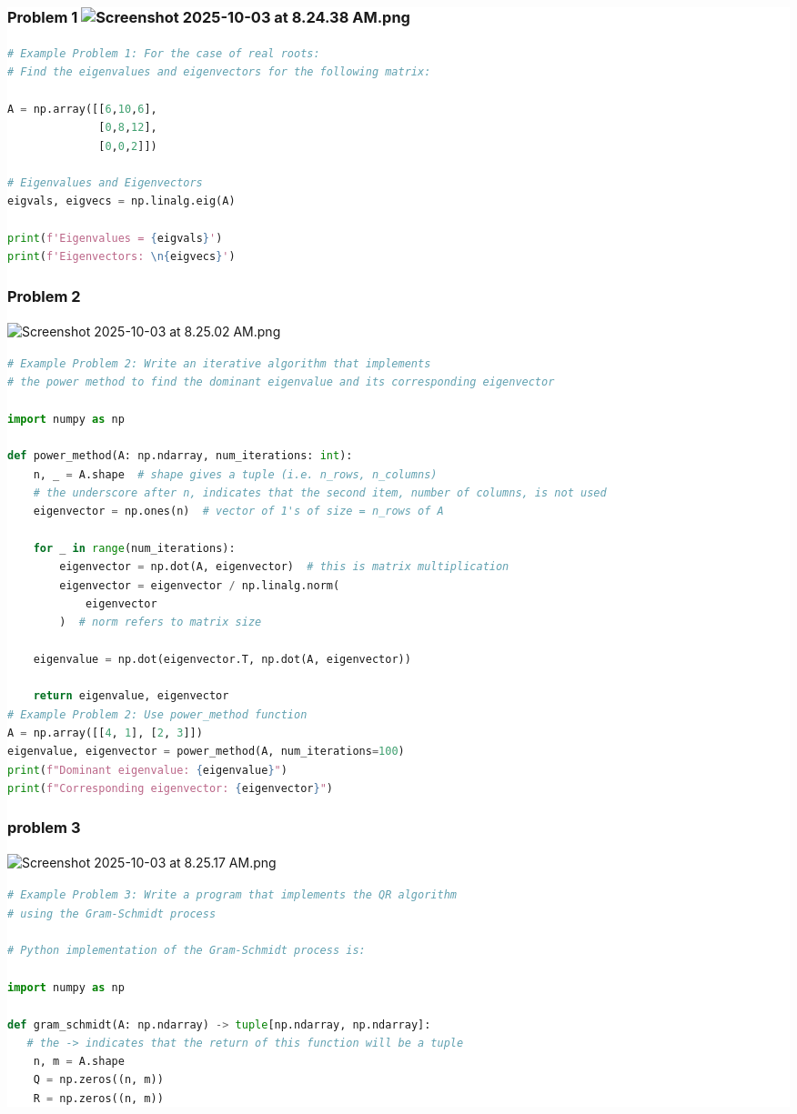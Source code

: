 ### Problem 1 ![Screenshot 2025-10-03 at 8.24.38 AM.png](/img/user/Aerospace/Computing/Attachments/Screenshot%202025-10-03%20at%208.24.38%20AM.png)
```python
# Example Problem 1: For the case of real roots:
# Find the eigenvalues and eigenvectors for the following matrix:

A = np.array([[6,10,6],
              [0,8,12],
              [0,0,2]])

# Eigenvalues and Eigenvectors
eigvals, eigvecs = np.linalg.eig(A)

print(f'Eigenvalues = {eigvals}') 
print(f'Eigenvectors: \n{eigvecs}')
```

### Problem 2
![Screenshot 2025-10-03 at 8.25.02 AM.png](/img/user/Aerospace/Computing/Attachments/Screenshot%202025-10-03%20at%208.25.02%20AM.png)
```python
# Example Problem 2: Write an iterative algorithm that implements
# the power method to find the dominant eigenvalue and its corresponding eigenvector

import numpy as np

def power_method(A: np.ndarray, num_iterations: int):
    n, _ = A.shape  # shape gives a tuple (i.e. n_rows, n_columns)
    # the underscore after n, indicates that the second item, number of columns, is not used
    eigenvector = np.ones(n)  # vector of 1's of size = n_rows of A

    for _ in range(num_iterations):
        eigenvector = np.dot(A, eigenvector)  # this is matrix multiplication
        eigenvector = eigenvector / np.linalg.norm(
            eigenvector
        )  # norm refers to matrix size

    eigenvalue = np.dot(eigenvector.T, np.dot(A, eigenvector))

    return eigenvalue, eigenvector
# Example Problem 2: Use power_method function
A = np.array([[4, 1], [2, 3]])
eigenvalue, eigenvector = power_method(A, num_iterations=100)
print(f"Dominant eigenvalue: {eigenvalue}")
print(f"Corresponding eigenvector: {eigenvector}")
```

### problem 3
![Screenshot 2025-10-03 at 8.25.17 AM.png](/img/user/Aerospace/Computing/Attachments/Screenshot%202025-10-03%20at%208.25.17%20AM.png)
```python
# Example Problem 3: Write a program that implements the QR algorithm
# using the Gram-Schmidt process

# Python implementation of the Gram-Schmidt process is:

import numpy as np

def gram_schmidt(A: np.ndarray) -> tuple[np.ndarray, np.ndarray]:
   # the -> indicates that the return of this function will be a tuple
    n, m = A.shape 
    Q = np.zeros((n, m))
    R = np.zeros((n, m))
```